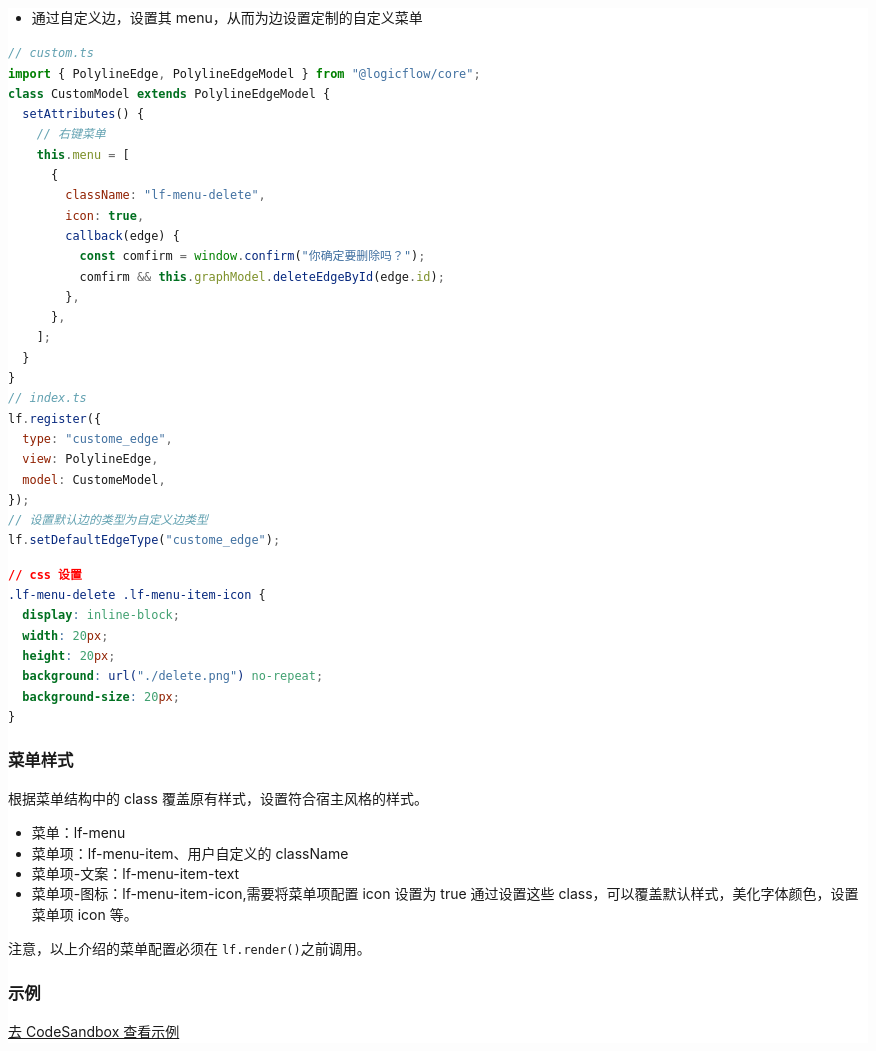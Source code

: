 - 通过自定义边，设置其 menu，从而为边设置定制的自定义菜单

```jsx | purex | pure
// custom.ts
import { PolylineEdge, PolylineEdgeModel } from "@logicflow/core";
class CustomModel extends PolylineEdgeModel {
  setAttributes() {
    // 右键菜单
    this.menu = [
      {
        className: "lf-menu-delete",
        icon: true,
        callback(edge) {
          const comfirm = window.confirm("你确定要删除吗？");
          comfirm && this.graphModel.deleteEdgeById(edge.id);
        },
      },
    ];
  }
}
// index.ts
lf.register({
  type: "custome_edge",
  view: PolylineEdge,
  model: CustomeModel,
});
// 设置默认边的类型为自定义边类型
lf.setDefaultEdgeType("custome_edge");
```

```css
// css 设置
.lf-menu-delete .lf-menu-item-icon {
  display: inline-block;
  width: 20px;
  height: 20px;
  background: url("./delete.png") no-repeat;
  background-size: 20px;
}
```

### 菜单样式

根据菜单结构中的 class 覆盖原有样式，设置符合宿主风格的样式。

- 菜单：lf-menu
- 菜单项：lf-menu-item、用户自定义的 className
- 菜单项-文案：lf-menu-item-text
- 菜单项-图标：lf-menu-item-icon,需要将菜单项配置 icon 设置为 true
  通过设置这些 class，可以覆盖默认样式，美化字体颜色，设置菜单项 icon 等。

注意，以上介绍的菜单配置必须在 `lf.render()`之前调用。

### 示例

<a href="https://codesandbox.io/embed/dazzling-hypatia-en8s9?fontsize=14&hidenavigation=1&theme=dark&view=preview" target="_blank"> 去 CodeSandbox 查看示例</a>
